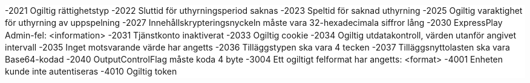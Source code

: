   <tr> 
   <td> -2021 </td> 
   <td> Ogiltig rättighetstyp </td> 
  </tr> 
  <tr> 
   <td> -2022 </td> 
   <td> Sluttid för uthyrningsperiod saknas </td> 
  </tr> 
  <tr> 
   <td> -2023 </td> 
   <td> Speltid för saknad uthyrning </td> 
  </tr> 
  <tr> 
   <td> -2025 </td> 
   <td> Ogiltig varaktighet för uthyrning av uppspelning </td> 
  </tr> 
  <tr> 
   <td> -2027 </td> 
   <td> Innehållskrypteringsnyckeln måste vara 32-hexadecimala siffror lång </td> 
  </tr> 
  <tr> 
   <td> -2030 </td> 
   <td> ExpressPlay Admin-fel: &lt;information&gt; </td> 
  </tr> 
  <tr> 
   <td> -2031 </td> 
   <td> Tjänstkonto inaktiverat </td> 
  </tr> 
  <tr> 
   <td> -2033 </td> 
   <td> Ogiltig cookie </td> 
  </tr> 
  <tr> 
   <td> -2034 </td> 
   <td> Ogiltig utdatakontroll, värden utanför angivet intervall </td> 
  </tr> 
  <tr> 
   <td> -2035 </td> 
   <td> Inget motsvarande värde har angetts </td> 
  </tr> 
  <tr> 
   <td> -2036 </td> 
   <td> Tilläggstypen ska vara 4 tecken </td> 
  </tr> 
  <tr> 
   <td> -2037 </td> 
   <td> Tilläggsnyttolasten ska vara Base64-kodad </td> 
  </tr> 
  <tr> 
   <td> -2040 </td> 
   <td> <span class="codeph"> OutputControlFlag  </span> måste koda 4 byte </td> 
  </tr> 
  <tr> 
   <td> -3004 </td> 
   <td> Ett ogiltigt felformat har angetts: &lt;format&gt; </td> 
  </tr> 
  <tr> 
   <td> -4001 </td> 
   <td> Enheten kunde inte autentiseras </td> 
  </tr> 
  <tr> 
   <td> -4010 </td> 
   <td> Ogiltig token </td> 
  </tr> 